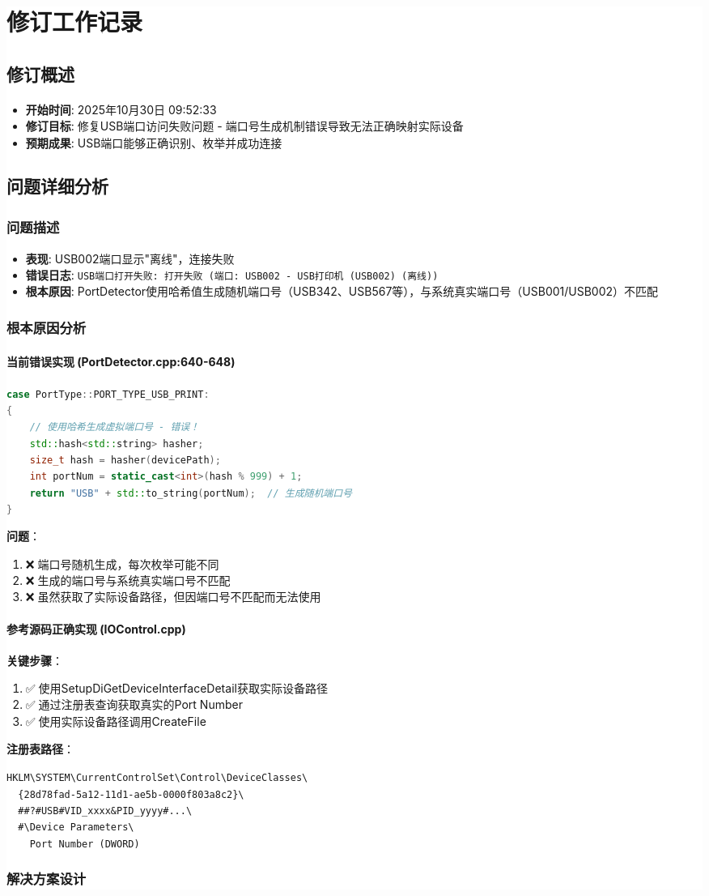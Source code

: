 # 修订工作记录

## 修订概述
- **开始时间**: 2025年10月30日 09:52:33
- **修订目标**: 修复USB端口访问失败问题 - 端口号生成机制错误导致无法正确映射实际设备
- **预期成果**: USB端口能够正确识别、枚举并成功连接

## 问题详细分析

### 问题描述
- **表现**: USB002端口显示"离线"，连接失败
- **错误日志**: `USB端口打开失败: 打开失败 (端口: USB002 - USB打印机 (USB002) (离线))`
- **根本原因**: PortDetector使用哈希值生成随机端口号（USB342、USB567等），与系统真实端口号（USB001/USB002）不匹配

### 根本原因分析

#### 当前错误实现 (PortDetector.cpp:640-648)
```cpp
case PortType::PORT_TYPE_USB_PRINT:
{
    // 使用哈希生成虚拟端口号 - 错误！
    std::hash<std::string> hasher;
    size_t hash = hasher(devicePath);
    int portNum = static_cast<int>(hash % 999) + 1;
    return "USB" + std::to_string(portNum);  // 生成随机端口号
}
```

**问题**：
1. ❌ 端口号随机生成，每次枚举可能不同
2. ❌ 生成的端口号与系统真实端口号不匹配
3. ❌ 虽然获取了实际设备路径，但因端口号不匹配而无法使用

#### 参考源码正确实现 (IOControl.cpp)

**关键步骤**：
1. ✅ 使用SetupDiGetDeviceInterfaceDetail获取实际设备路径
2. ✅ 通过注册表查询获取真实的Port Number
3. ✅ 使用实际设备路径调用CreateFile

**注册表路径**：
```
HKLM\SYSTEM\CurrentControlSet\Control\DeviceClasses\
  {28d78fad-5a12-11d1-ae5b-0000f803a8c2}\
  ##?#USB#VID_xxxx&PID_yyyy#...\
  #\Device Parameters\
    Port Number (DWORD)
```

### 解决方案设计
